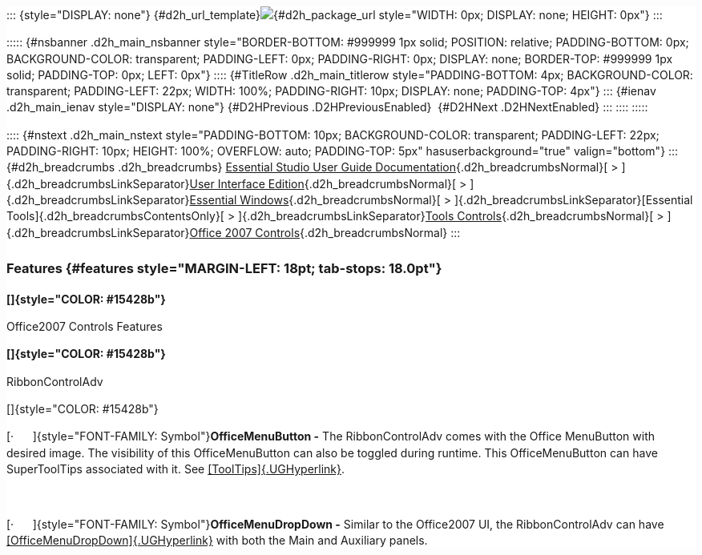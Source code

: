::: {style="DISPLAY: none"}
[](ms-xhelp:///?Id=d2h_url_template){#d2h_url_template}![](!package_url!){#d2h_package_url style="WIDTH: 0px; DISPLAY: none; HEIGHT: 0px"}
:::

::::: {#nsbanner .d2h_main_nsbanner style="BORDER-BOTTOM: #999999 1px solid; POSITION: relative; PADDING-BOTTOM: 0px; BACKGROUND-COLOR: transparent; PADDING-LEFT: 0px; PADDING-RIGHT: 0px; DISPLAY: none; BORDER-TOP: #999999 1px solid; PADDING-TOP: 0px; LEFT: 0px"}
:::: {#TitleRow .d2h_main_titlerow style="PADDING-BOTTOM: 4px; BACKGROUND-COLOR: transparent; PADDING-LEFT: 22px; WIDTH: 100%; PADDING-RIGHT: 10px; DISPLAY: none; PADDING-TOP: 4px"}
::: {#ienav .d2h_main_ienav style="DISPLAY: none"}
[](ms-xhelp:///?Id=8380f008-0502-457f-8427-d93a9a17cefc){#D2HPrevious .D2HPreviousEnabled}  [](ms-xhelp:///?Id=70ab0f9a-b06e-41ae-8758-c9fe6a837e15){#D2HNext .D2HNextEnabled}
:::
::::
:::::

:::: {#nstext .d2h_main_nstext style="PADDING-BOTTOM: 10px; BACKGROUND-COLOR: transparent; PADDING-LEFT: 22px; PADDING-RIGHT: 10px; HEIGHT: 100%; OVERFLOW: auto; PADDING-TOP: 5px" hasuserbackground="true" valign="bottom"}
::: {#d2h_breadcrumbs .d2h_breadcrumbs}
[Essential Studio User Guide Documentation](ms-xhelp:///?Id=12457748-09e3-4d74-a240-8e049cedf030){.d2h_breadcrumbsNormal}[ \> ]{.d2h_breadcrumbsLinkSeparator}[User Interface Edition](ms-xhelp:///?Id=c29296b7-531c-413b-a0ec-488ca1f7f669){.d2h_breadcrumbsNormal}[ \> ]{.d2h_breadcrumbsLinkSeparator}[Essential Windows](ms-xhelp:///?Id=e60759d8-47a4-4570-9d7a-16a68d63f2ea){.d2h_breadcrumbsNormal}[ \> ]{.d2h_breadcrumbsLinkSeparator}[Essential Tools]{.d2h_breadcrumbsContentsOnly}[ \> ]{.d2h_breadcrumbsLinkSeparator}[Tools Controls](ms-xhelp:///?Id=13c3c4f4-9d16-4b69-93f2-7e98eec67452){.d2h_breadcrumbsNormal}[ \> ]{.d2h_breadcrumbsLinkSeparator}[Office 2007 Controls](ms-xhelp:///?Id=8380f008-0502-457f-8427-d93a9a17cefc){.d2h_breadcrumbsNormal}
:::

### Features {#features style="MARGIN-LEFT: 18pt; tab-stops: 18.0pt"}

**[]{style="COLOR: #15428b"}** 

Office2007 Controls Features

**[]{style="COLOR: #15428b"}** 

RibbonControlAdv

[]{style="COLOR: #15428b"} 

[·      ]{style="FONT-FAMILY: Symbol"}**OfficeMenuButton -** The RibbonControlAdv comes with the Office MenuButton with desired image. The visibility of this OfficeMenuButton can also be toggled during runtime. This OfficeMenuButton can have SuperToolTips associated with it. See [[ToolTips]{.UGHyperlink}](../../../../../../../../Documents%20and%20Settings/sylviap/Desktop/Tools%20-%20Part%202.docx#_Tooltips).

 

[·      ]{style="FONT-FAMILY: Symbol"}**OfficeMenuDropDown -** Similar to the Office2007 UI, the RibbonControlAdv can have [[OfficeMenuDropDown]{.UGHyperlink}](../../../../../../../../Documents%20and%20Settings/sylviap/Desktop/Tools%20-%20Part%202.docx#_MenuButton_Drop_Down) with both the Main and Auxiliary panels.
